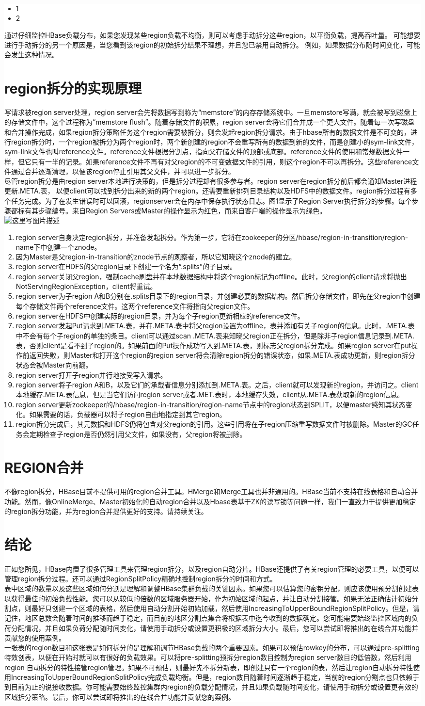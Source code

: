 <ul><li>1</li>
	<li>2</li>
</ul><p>通过仔细监控HBase负载分布，如果您发现某些region负载不均衡，则可以考虑手动拆分这些region，以平衡负载，提高吞吐量。 可能想要进行手动拆分的另一个原因是，当您看到该region的初始拆分结果不理想，并且您已禁用自动拆分。 例如，如果数据分布随时间变化，可能会发生这种情况。</p>

<h1 id="region拆分的实现原理"><a name="t3"></a>region拆分的实现原理</h1>

<p>写请求被region server处理，region server会先将数据写到称为“memstore”的内存存储系统中。一旦memstore写满，就会被写到磁盘上的存储文件中，这个过程称为“memstore flush”。随着存储文件的积累，region server会将它们合并成一个更大文件。随着每一次写磁盘和合并操作完成，如果region拆分策略任务这个region需要被拆分，则会发起region拆分请求。由于hbase所有的数据文件是不可变的，进行region拆分时，一个region被拆分为两个region时，两个新创建的region不会重写所有的数据到新的文件，而是创建小的sym-link文件，sym-link文件也叫reference文件。reference文件根据分割点，指向父存储文件的顶部或底部。reference文件的使用和常规数据文件一样，但它只有一半的记录。如果reference文件不再有对父region的不可变数据文件的引用，则这个region不可以再拆分。这些reference文件通过合并逐渐清理，以便该region停止引用其父文件，并可以进一步拆分。 <br>
尽管region拆分是由region server本地进行决策的，但是拆分过程却有很多参与者。region server在region拆分前后都会通知Master进程更新.META.表， 以便client可以找到拆分出来的新的两个region。还需要重新排列目录结构以及HDFS中的数据文件。region拆分过程有多个任务完成。为了在发生错误时可以回滚，regionserver会在内存中保存执行状态日志。图1显示了Region Server执行拆分的步骤。每个步骤都标有其步骤编号。来自Region Servers或Master的操作显示为红色，而来自客户端的操作显示为绿色。 <br><img alt="这里写图片描述" class="has" src="https://2xbbhjxc6wk3v21p62t8n4d4-wpengine.netdna-ssl.com/wp-content/uploads/2013/02/hbase.jpg"></p>

<ol><li>region server自身决定region拆分，并准备发起拆分。作为第一步，它将在zookeeper的分区/hbase/region-in-transition/region-name下中创建一个znode。</li>
	<li>因为Master是父region-in-transition的znode节点的观察者，所以它知晓这个znode的建立。</li>
	<li>region server在HDFS的父region目录下创建一个名为“.splits”的子目录。</li>
	<li>region server关闭父region，强制cache刷盘并在本地数据结构中将这个region标记为offline。此时，父region的client请求将抛出NotServingRegionException，client将重试。</li>
	<li>region server为子region A和B分别在.splits目录下的region目录，并创建必要的数据结构。然后拆分存储文件，即先在父region中创建每个存储文件两个reference文件。这两个reference文件将指向父region文件。</li>
	<li>region server在HDFS中创建实际的region目录，并为每个子region更新相应的reference文件。</li>
	<li>region server发起Put请求到.META.表，并在.META.表中将父region设置为offline，表并添加有关子region的信息。此时，.META.表中不会有每个子region的单独的条目。client可以通过scan .META.表来知晓父region正在拆分，但是除非子region信息记录到.META.表，否则client是看不到子region的。如果前面的Put操作成功写入到.META.表，则标志父region拆分完成。如果region server在put操作前返回失败，则Master和打开这个region的region server将会清除region拆分的错误状态，如果.META.表成功更新，则region拆分状态会被Master向前翻。</li>
	<li>region server打开子region并行地接受写入请求。</li>
	<li>region server将子region A和B，以及它们的承载者信息分别添加到.META.表。之后，client就可以发现新的region，并访问之。client本地缓存.META.表信息，但是当它们访问region server或者.MET.表时，本地缓存失效，client从.META.表获取新的region信息。</li>
	<li>region server更新zookeeper的/hbase/region-in-transition/region-name节点中的region状态到SPLIT，以便master感知其状态变化。如果需要的话，负载器可以将子region自由地指定到其它region。</li>
	<li>region拆分完成后，其元数据和HDFS仍将包含对父region的引用。这些引用将在子region压缩重写数据文件时被删除。Master的GC任务会定期检查子region是否仍然引用父文件，如果没有，父region将被删除。</li>
</ol><h1 id="region合并"><a name="t4"></a>REGION合并</h1>

<p>不像region拆分，HBase目前不提供可用的region合并工具。HMerge和Merge工具也并非通用的。HBase当前不支持在线表格和自动合并功能。然而，像OnlineMerge、Master初始化的自动region合并以及Hbase表基于ZK的读写锁等问题一样，我们一直致力于提供更加稳定的region拆分功能，并为region合并提供更好的支持。请持续关注。</p>

<h1 id="结论"><a name="t5"></a>结论</h1>

<p>正如您所见，HBase内置了很多管理工具来管理region拆分，以及region自动分片。HBase还提供了有关region管理的必要工具，以便可以管理region拆分过程。还可以通过RegionSplitPolicy精确地控制region拆分的时间和方式。 <br>
表中区域的数量以及这些区域如何分割是理解和调整HBase集群负载的关键因素。如果您可以估算您的密钥分配，则应该使用预分割创建表以获得最佳的初始负载性能。您可以从较低的倍数的区域服务器开始，作为初始区域的起点，并让自动分割接管。如果无法正确估计初始分割点，则最好只创建一个区域的表格，然后使用自动分割开始初始加载，然后使用IncreasingToUpperBoundRegionSplitPolicy。但是，请记住，地区总数会随着时间的推移而趋于稳定，而目前的地区分割点集合将根据表中迄今收到的数据确定。您可能需要始终监控区域内的负荷分配情况，并且如果负荷分配随时间变化，请使用手动拆分或设置更积极的区域拆分大小。最后，您可以尝试即将推出的在线合并功能并贡献您的使用案例。 <br>
一张表的region数目和这张表是如何拆分的是理解和调节HBase负载的两个重要因素。如果可以预估rowkey的分布，可以通过pre-splitting特效创表，以便在开始时就可以有很好的负载效果。可以将pre-splitting预拆分region数目控制为region server数目的低倍数，然后利用region 自动拆分的特性接管region管理。如果不可预估，则最好先不拆分新表，即创建只有一个region的表，然后让region自动拆分特性使用IncreasingToUpperBoundRegionSplitPolicy完成负载均衡。但是，region数目随着时间逐渐趋于稳定，当前的region分割点也只依赖于到目前为止的说接收数据。你可能需要始终监控集群内region的负载分配情况，并且如果负载随时间变化，请使用手动拆分或设置更有效的区域拆分策略。最后，你可以尝试即将推出的在线合并功能并贡献您的案例。</p>            </div>
                </div>